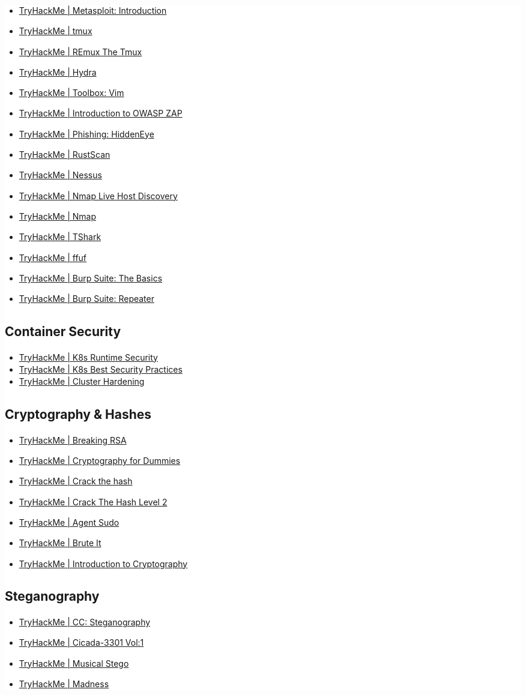 - [TryHackMe | Metasploit: Introduction](https://tryhackme.com/room/rpmetasploit)

- [TryHackMe | tmux](https://tryhackme.com/room/rptmux)

- [TryHackMe | REmux The Tmux](https://tryhackme.com/room/tmuxremux)

- [TryHackMe | Hydra](https://tryhackme.com/room/hydra)

- [TryHackMe | Toolbox: Vim](https://tryhackme.com/room/toolboxvim)

- [TryHackMe | Introduction to OWASP ZAP](https://tryhackme.com/room/learnowaspzap)

- [TryHackMe | Phishing: HiddenEye](https://tryhackme.com/room/phishinghiddeneye)

- [TryHackMe | RustScan](https://tryhackme.com/room/rustscan)

- [TryHackMe | Nessus](https://tryhackme.com/room/rpnessusredux)

- [TryHackMe | Nmap Live Host Discovery](https://tryhackme.com/room/nmap01)

- [TryHackMe | Nmap](https://tryhackme.com/room/furthernmap)

- [TryHackMe | TShark](https://tryhackme.com/room/tshark)

- [TryHackMe | ffuf](https://tryhackme.com/room/ffuf)

- [TryHackMe | Burp Suite: The Basics](https://tryhackme.com/room/burpsuitebasics)

- [TryHackMe | Burp Suite: Repeater](https://tryhackme.com/room/burpsuiterepeater)

## Container Security

- [TryHackMe | K8s Runtime Security](https://tryhackme.com/r/room/k8sruntimesecurity)
- [TryHackMe | K8s Best Security Practices](https://tryhackme.com/r/room/k8sbestsecuritypractices)
- [TryHackMe | Cluster Hardening](https://tryhackme.com/r/room/clusterhardening)

## Cryptography & Hashes

- [TryHackMe | Breaking RSA](https://tryhackme.com/room/breakrsa)

- [TryHackMe | Cryptography for Dummies](https://tryhackme.com/room/cryptographyfordummies)

- [TryHackMe | Crack the hash](https://tryhackme.com/room/crackthehash)

- [TryHackMe | Crack The Hash Level 2](https://tryhackme.com/room/crackthehashlevel2)

- [TryHackMe | Agent Sudo](https://tryhackme.com/room/agentsudoctf)

- [TryHackMe | Brute It](https://tryhackme.com/room/bruteit)

- [TryHackMe | Introduction to Cryptography](https://tryhackme.com/room/cryptographyintro)

## Steganography

- [TryHackMe | CC: Steganography](https://tryhackme.com/room/ccstego)

- [TryHackMe | Cicada-3301 Vol:1](https://tryhackme.com/room/cicada3301vol1)

- [TryHackMe | Musical Stego](https://tryhackme.com/room/musicalstego)

- [TryHackMe | Madness](https://tryhackme.com/room/madness)
